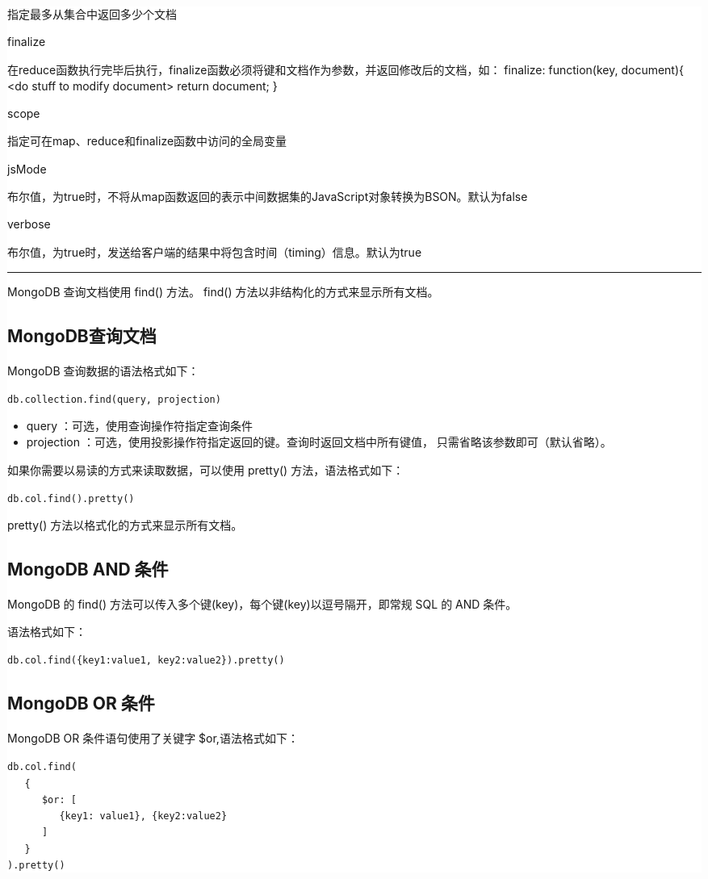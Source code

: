 指定最多从集合中返回多少个文档

finalize

在reduce函数执行完毕后执行，finalize函数必须将键和文档作为参数，并返回修改后的文档，如：
finalize: function(key, document){
&lt;do stuff to modify document&gt;
return document;
}

scope

指定可在map、reduce和finalize函数中访问的全局变量

jsMode

布尔值，为true时，不将从map函数返回的表示中间数据集的JavaScript对象转换为BSON。默认为false

verbose

布尔值，为true时，发送给客户端的结果中将包含时间（timing）信息。默认为true









--------------------------
MongoDB 查询文档使用 find() 方法。 find() 方法以非结构化的方式来显示所有文档。

## MongoDB查询文档
MongoDB 查询数据的语法格式如下：
```text
db.collection.find(query, projection)
```
- query ：可选，使用查询操作符指定查询条件
- projection ：可选，使用投影操作符指定返回的键。查询时返回文档中所有键值， 只需省略该参数即可（默认省略）。

如果你需要以易读的方式来读取数据，可以使用 pretty() 方法，语法格式如下：
```text
db.col.find().pretty()
```
pretty() 方法以格式化的方式来显示所有文档。

## MongoDB AND 条件
MongoDB 的 find() 方法可以传入多个键(key)，每个键(key)以逗号隔开，即常规 SQL 的 AND 条件。

语法格式如下：
```text
db.col.find({key1:value1, key2:value2}).pretty()
```

## MongoDB OR 条件
MongoDB OR 条件语句使用了关键字 $or,语法格式如下：
```text
db.col.find(
   {
      $or: [
         {key1: value1}, {key2:value2}
      ]
   }
).pretty()
```

